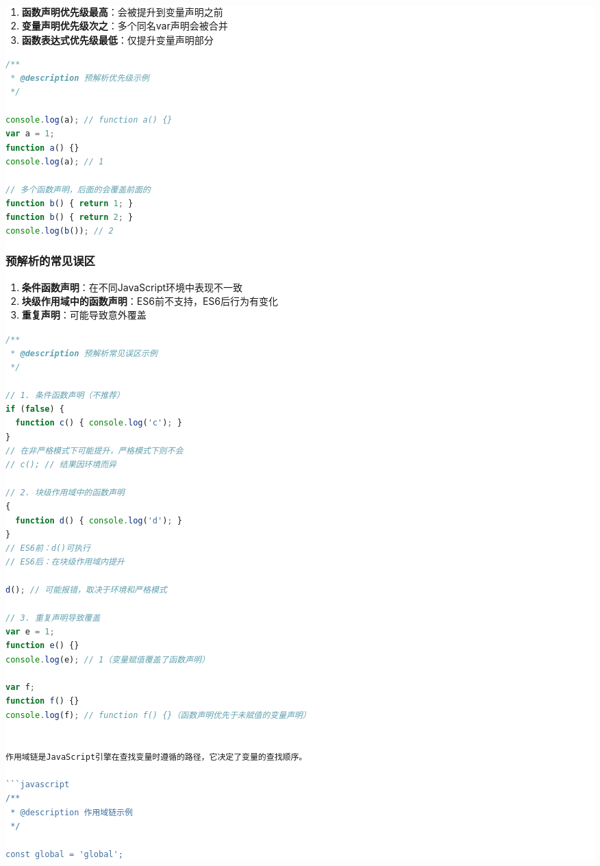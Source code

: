 1. **函数声明优先级最高**：会被提升到变量声明之前
2. **变量声明优先级次之**：多个同名var声明会被合并
3. **函数表达式优先级最低**：仅提升变量声明部分

```javascript
/**
 * @description 预解析优先级示例
 */

console.log(a); // function a() {}
var a = 1;
function a() {}
console.log(a); // 1

// 多个函数声明，后面的会覆盖前面的
function b() { return 1; }
function b() { return 2; }
console.log(b()); // 2
```

### 预解析的常见误区

1. **条件函数声明**：在不同JavaScript环境中表现不一致
2. **块级作用域中的函数声明**：ES6前不支持，ES6后行为有变化
3. **重复声明**：可能导致意外覆盖

```javascript
/**
 * @description 预解析常见误区示例
 */

// 1. 条件函数声明（不推荐）
if (false) {
  function c() { console.log('c'); }
}
// 在非严格模式下可能提升，严格模式下则不会
// c(); // 结果因环境而异

// 2. 块级作用域中的函数声明
{
  function d() { console.log('d'); }
}
// ES6前：d()可执行
// ES6后：在块级作用域内提升

d(); // 可能报错，取决于环境和严格模式

// 3. 重复声明导致覆盖
var e = 1;
function e() {}
console.log(e); // 1（变量赋值覆盖了函数声明）

var f;
function f() {}
console.log(f); // function f() {}（函数声明优先于未赋值的变量声明）


作用域链是JavaScript引擎在查找变量时遵循的路径，它决定了变量的查找顺序。

```javascript
/**
 * @description 作用域链示例
 */

const global = 'global';
```